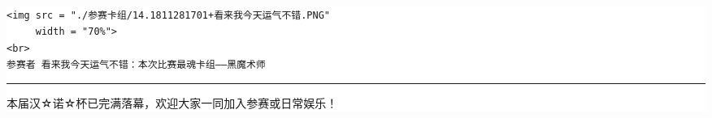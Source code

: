     <img src = "./参赛卡组/14.1811281701+看来我今天运气不错.PNG"
         width = "70%">
    <br>
    参赛者 看来我今天运气不错：本次比赛最魂卡组——黑魔术师
</center>

---

本届汉☆诺☆杯已完满落幕，欢迎大家一同加入参赛或日常娱乐！